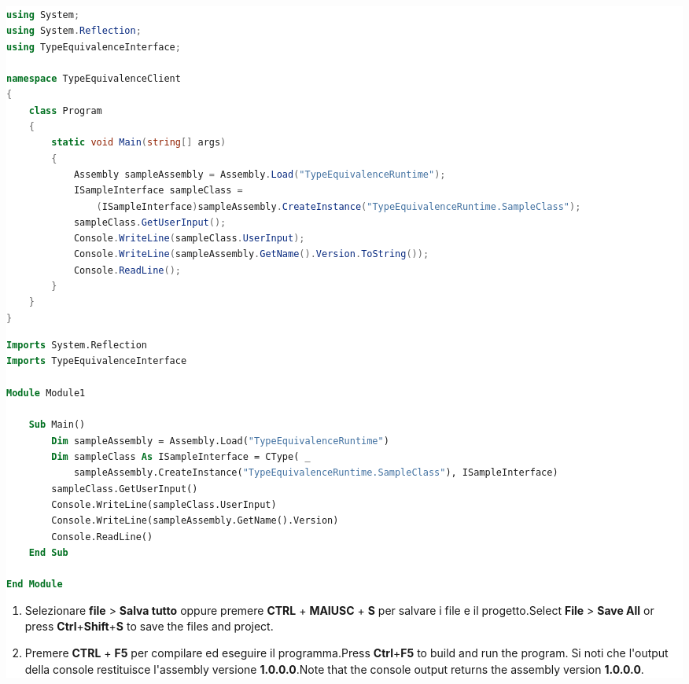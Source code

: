    ```csharp
   using System;
   using System.Reflection;
   using TypeEquivalenceInterface;

   namespace TypeEquivalenceClient
   {
       class Program
       {
           static void Main(string[] args)
           {
               Assembly sampleAssembly = Assembly.Load("TypeEquivalenceRuntime");
               ISampleInterface sampleClass =
                   (ISampleInterface)sampleAssembly.CreateInstance("TypeEquivalenceRuntime.SampleClass");
               sampleClass.GetUserInput();
               Console.WriteLine(sampleClass.UserInput);
               Console.WriteLine(sampleAssembly.GetName().Version.ToString());
               Console.ReadLine();
           }
       }
   }
   ```

   ```vb
   Imports System.Reflection
   Imports TypeEquivalenceInterface

   Module Module1

       Sub Main()
           Dim sampleAssembly = Assembly.Load("TypeEquivalenceRuntime")
           Dim sampleClass As ISampleInterface = CType( _
               sampleAssembly.CreateInstance("TypeEquivalenceRuntime.SampleClass"), ISampleInterface)
           sampleClass.GetUserInput()
           Console.WriteLine(sampleClass.UserInput)
           Console.WriteLine(sampleAssembly.GetName().Version)
           Console.ReadLine()
       End Sub

   End Module
   ```

1. <span data-ttu-id="a0856-203">Selezionare **file**  >  **Salva tutto** oppure premere **CTRL** + **MAIUSC** + **S** per salvare i file e il progetto.</span><span class="sxs-lookup"><span data-stu-id="a0856-203">Select **File** > **Save All** or press **Ctrl**+**Shift**+**S** to save the files and project.</span></span>

1. <span data-ttu-id="a0856-204">Premere **CTRL** + **F5** per compilare ed eseguire il programma.</span><span class="sxs-lookup"><span data-stu-id="a0856-204">Press **Ctrl**+**F5** to build and run the program.</span></span> <span data-ttu-id="a0856-205">Si noti che l'output della console restituisce l'assembly versione **1.0.0.0**.</span><span class="sxs-lookup"><span data-stu-id="a0856-205">Note that the console output returns the assembly version **1.0.0.0**.</span></span>
